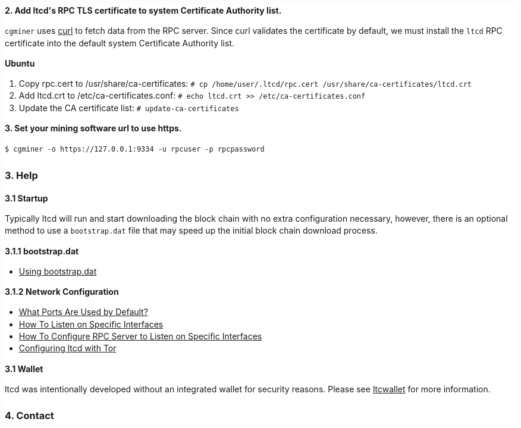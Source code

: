 **2. Add ltcd's RPC TLS certificate to system Certificate Authority list.**

`cgminer` uses [curl](http://curl.haxx.se/) to fetch data from the RPC server.
Since curl validates the certificate by default, we must install the `ltcd` RPC
certificate into the default system Certificate Authority list.

**Ubuntu**

1. Copy rpc.cert to /usr/share/ca-certificates: `# cp /home/user/.ltcd/rpc.cert /usr/share/ca-certificates/ltcd.crt`
2. Add ltcd.crt to /etc/ca-certificates.conf: `# echo ltcd.crt >> /etc/ca-certificates.conf`
3. Update the CA certificate list: `# update-ca-certificates`

**3. Set your mining software url to use https.**

`$ cgminer -o https://127.0.0.1:9334 -u rpcuser -p rpcpassword`

<a name="Help" />

### 3. Help

<a name="Startup" />

**3.1 Startup**

Typically ltcd will run and start downloading the block chain with no extra
configuration necessary, however, there is an optional method to use a
`bootstrap.dat` file that may speed up the initial block chain download process.

<a name="BootstrapDat" />

**3.1.1 bootstrap.dat**

* [Using bootstrap.dat](https://github.com/ltcsuite/ltcd/tree/master/docs/using_bootstrap_dat.md)

<a name="NetworkConfig" />

**3.1.2 Network Configuration**

* [What Ports Are Used by Default?](https://github.com/ltcsuite/ltcd/tree/master/docs/default_ports.md)
* [How To Listen on Specific Interfaces](https://github.com/ltcsuite/ltcd/tree/master/docs/configure_peer_server_listen_interfaces.md)
* [How To Configure RPC Server to Listen on Specific Interfaces](https://github.com/ltcsuite/ltcd/tree/master/docs/configure_rpc_server_listen_interfaces.md)
* [Configuring ltcd with Tor](https://github.com/ltcsuite/ltcd/tree/master/docs/configuring_tor.md)

<a name="Wallet" />

**3.1 Wallet**

ltcd was intentionally developed without an integrated wallet for security
reasons.  Please see [ltcwallet](https://github.com/ltcsuite/ltcwallet) for more
information.


<a name="Contact" />

### 4. Contact

